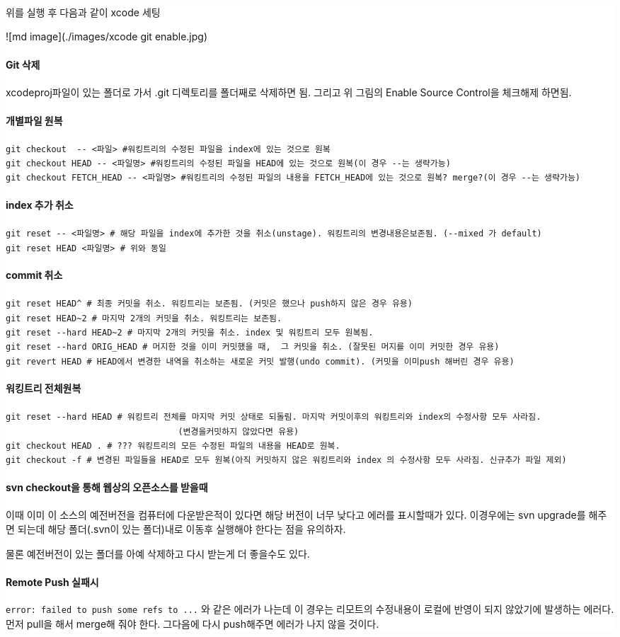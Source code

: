 위를 실행 후 다음과 같이 xcode 세팅

![md image](./images/xcode git enable.jpg)



#### Git 삭제

xcodeproj파일이 있는 폴더로 가서 .git 디렉토리를 폴더째로 삭제하면 됨. 
그리고 위 그림의 Enable Source Control을 체크해제 하면됨.

#### 개별파일 원복

```shell
git checkout  -- <파일> #워킹트리의 수정된 파일을 index에 있는 것으로 원복
git checkout HEAD -- <파일명> #워킹트리의 수정된 파일을 HEAD에 있는 것으로 원복(이 경우 --는 생략가능)
git checkout FETCH_HEAD -- <파일명> #워킹트리의 수정된 파일의 내용을 FETCH_HEAD에 있는 것으로 원복? merge?(이 경우 --는 생략가능)
```

#### index 추가 취소

```shell
git reset -- <파일명> # 해당 파일을 index에 추가한 것을 취소(unstage). 워킹트리의 변경내용은보존됨. (--mixed 가 default)
git reset HEAD <파일명> # 위와 동일
```

#### commit 취소

```shell
git reset HEAD^ # 최종 커밋을 취소. 워킹트리는 보존됨. (커밋은 했으나 push하지 않은 경우 유용)
git reset HEAD~2 # 마지막 2개의 커밋을 취소. 워킹트리는 보존됨.
git reset --hard HEAD~2 # 마지막 2개의 커밋을 취소. index 및 워킹트리 모두 원복됨.
git reset --hard ORIG_HEAD # 머지한 것을 이미 커밋했을 때,  그 커밋을 취소. (잘못된 머지를 이미 커밋한 경우 유용)
git revert HEAD # HEAD에서 변경한 내역을 취소하는 새로운 커밋 발행(undo commit). (커밋을 이미push 해버린 경우 유용)
```

#### 워킹트리 전체원복

```shell
git reset --hard HEAD # 워킹트리 전체를 마지막 커밋 상태로 되돌림. 마지막 커밋이후의 워킹트리와 index의 수정사항 모두 사라짐. 
                                  (변경을커밋하지 않았다면 유용)
git checkout HEAD . # ??? 워킹트리의 모든 수정된 파일의 내용을 HEAD로 원복.
git checkout -f # 변경된 파일들을 HEAD로 모두 원복(아직 커밋하지 않은 워킹트리와 index 의 수정사항 모두 사라짐. 신규추가 파일 제외)
```

#### svn checkout을 통해 웹상의 오픈소스를 받을때

이때 이미 이 소스의 예전버전을 컴퓨터에 다운받은적이 있다면 해당 버전이 너무 낮다고 에러를 표시할때가 있다. 이경우에는 svn upgrade를 해주면 되는데 해당 폴더(.svn이 있는 폴더)내로 이동후 실행해야 한다는 점을 유의하자.

물론 예전버전이 있는 폴더를 아예 삭제하고 다시 받는게 더 좋을수도 있다.



#### Remote Push 실패시

`error: failed to push some refs to ...` 와 같은  에러가 나는데 이 경우는 리모트의 수정내용이 로컬에 반영이 되지 않았기에 발생하는 에러다.
먼저 pull을 해서 merge해 줘야 한다. 그다음에 다시 push해주면 에러가 나지 않을 것이다.
